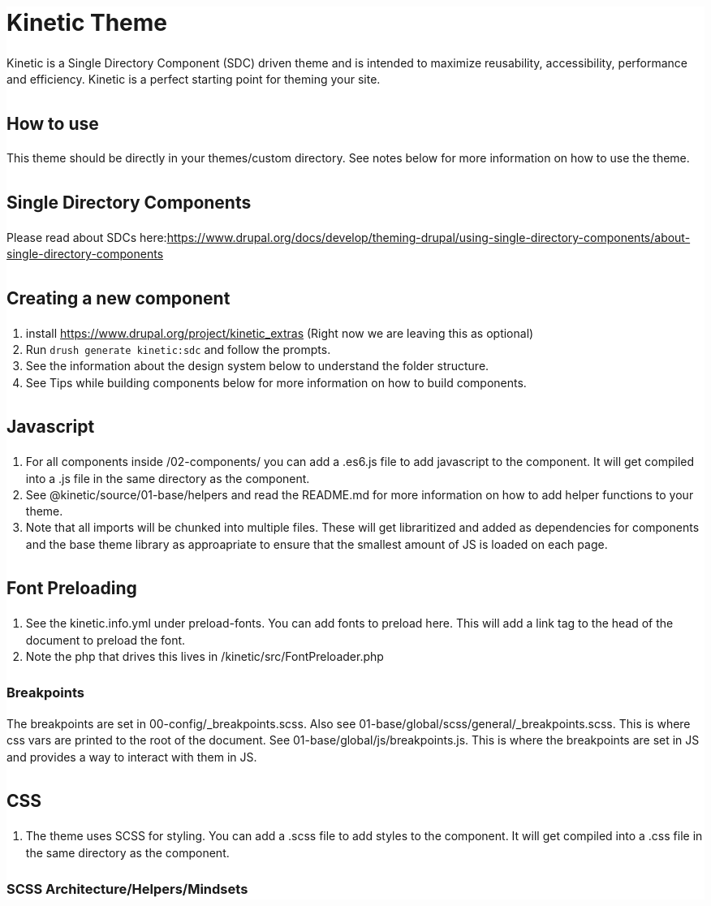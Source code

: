 # Kinetic Theme
Kinetic is a Single Directory Component (SDC) driven theme and is intended to maximize reusability, accessibility, performance and efficiency. Kinetic is a perfect starting point for theming your site.

## How to use
This theme should be directly in your themes/custom directory. See notes below for more information on how to use the theme.

## Single Directory Components
Please read about SDCs here:https://www.drupal.org/docs/develop/theming-drupal/using-single-directory-components/about-single-directory-components

## Creating a new component
1. install https://www.drupal.org/project/kinetic_extras (Right now we are leaving this as optional)
2. Run `drush generate kinetic:sdc` and follow the prompts. 
3. See the information about the design system below to understand the folder structure.
4. See Tips while building components below for more information on how to build components.

## Javascript
1. For all components inside /02-components/ you can add a .es6.js file to add javascript to the component. It will get compiled into a .js file in the same directory as the component.
2. See @kinetic/source/01-base/helpers and read the README.md for more information on how to add helper functions to your theme.
3. Note that all imports will be chunked into multiple files. These will get libraritized and added as dependencies for components and the base theme library as approapriate to ensure that the smallest amount of JS is loaded on each page.

## Font Preloading
1. See the kinetic.info.yml under preload-fonts. You can add fonts to preload here. This will add a link tag to the head of the document to preload the font.
2. Note the php that drives this lives in /kinetic/src/FontPreloader.php

### Breakpoints
The breakpoints are set in 00-config/_breakpoints.scss.
Also see 01-base/global/scss/general/_breakpoints.scss. This is where css vars are printed to the root of the document.
See 01-base/global/js/breakpoints.js. This is where the breakpoints are set in JS and provides a way to interact with them in JS.

## CSS
1. The theme uses SCSS for styling. You can add a .scss file to add styles to the component. It will get compiled into a .css file in the same directory as the component.

### SCSS Architecture/Helpers/Mindsets
